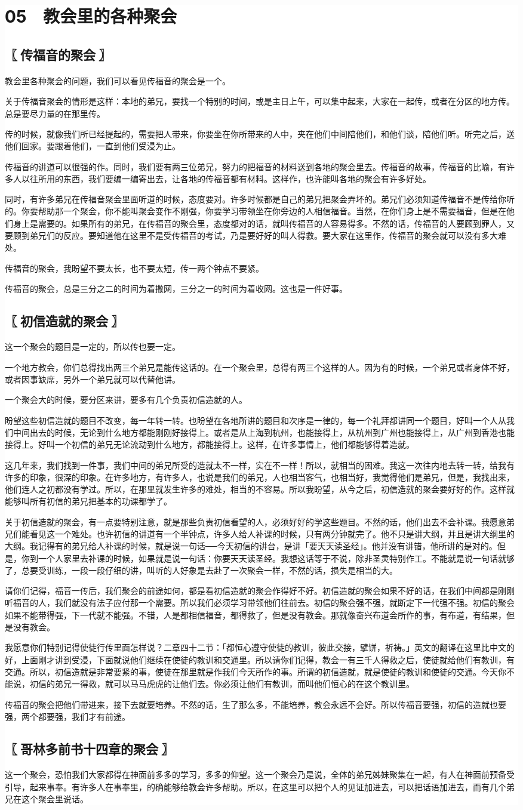 # 05　教会里的各种聚会



## 〖 传福音的聚会 〗

教会里各种聚会的问题，我们可以看见传福音的聚会是一个。

关于传福音聚会的情形是这样：本地的弟兄，要找一个特别的时间，或是主日上午，可以集中起来，大家在一起传，或者在分区的地方传。总是要尽力量的在那里传。

传的时候，就像我们所已经提起的，需要把人带来，你要坐在你所带来的人中，夹在他们中间陪他们，和他们谈，陪他们听。听完之后，送他们回家。要跟着他们，一直到他们受浸为止。

传福音的讲道可以很强的作。同时，我们要有两三位弟兄，努力的把福音的材料送到各地的聚会里去。传福音的故事，传福音的比喻，有许多人以往所用的东西，我们要编一编寄出去，让各地的传福音都有材料。这样作，也许能叫各地的聚会有许多好处。

同时，有许多弟兄在传福音聚会里面听道的时候，态度要对。许多时候都是自己的弟兄把聚会弄坏的。弟兄们必须知道传福音不是传给你听的。你要帮助那一个聚会，你不能叫聚会变作不刚强，你要学习带领坐在你旁边的人相信福音。当然，在你们身上是不需要福音，但是在他们身上是需要的。如果所有的弟兄，在传福音的聚会里，态度都对的话，就叫传福音的人容易得多。不然的话，传福音的人要顾到罪人，又要顾到弟兄们的反应。要知道他在这里不是受传福音的考试，乃是要好好的叫人得救。要大家在这里作，传福音的聚会就可以没有多大难处。

传福音的聚会，我盼望不要太长，也不要太短，传一两个钟点不要紧。

传福音的聚会，总是三分之二的时间为着撒网，三分之一的时间为着收网。这也是一件好事。



## 〖 初信造就的聚会 〗

这一个聚会的题目是一定的，所以传也要一定。

一个地方教会，你们总得找出两三个弟兄是能传这话的。在一个聚会里，总得有两三个这样的人。因为有的时候，一个弟兄或者身体不好，或者因事缺席，另外一个弟兄就可以代替他讲。

一个聚会大的时候，要分区来讲，要多有几个负责初信造就的人。

盼望这些初信造就的题目不改变，每一年转一转。也盼望在各地所讲的题目和次序是一律的，每一个礼拜都讲同一个题目，好叫一个人从我们中间出去的时候，无论到什么地方都能刚刚好接得上。或者是从上海到杭州，也能接得上，从杭州到广州也能接得上，从广州到香港也能接得上。好叫一个初信的弟兄无论流动到什么地方，都能接得上。这样，在许多事情上，他们都能够得着造就。

这几年来，我们找到一件事，我们中间的弟兄所受的造就太不一样，实在不一样！所以，就相当的困难。我这一次往内地去转一转，给我有许多的印象，很深的印象。在许多地方，有许多人，也说是我们的弟兄，人也相当客气，也相当好，我觉得他们是弟兄，但是，我找出来，他们连人之初都没有学过。所以，在那里就发生许多的难处，相当的不容易。所以我盼望，从今之后，初信造就的聚会要好好的作。这样就能够叫所有初信的弟兄把基本的功课都学了。

关于初信造就的聚会，有一点要特别注意，就是那些负责初信看望的人，必须好好的学这些题目。不然的话，他们出去不会补课。我愿意弟兄们能看见这一个难处。也许初信的讲道有一个半钟点，许多人给人补课的时候，只有两分钟就完了。他不只是讲大纲，并且是讲大纲里的大纲。我记得有的弟兄给人补课的时候，就是说一句话──今天初信的讲台，是讲「要天天读圣经」。他并没有讲错，他所讲的是对的。但是，你到一个人家里去补课的时候，如果就是说一句话：你要天天读圣经。我想这话等于不说，除非圣灵特别作工。不能就是说一句话就够了，总要受训练，一段一段仔细的讲，叫听的人好象是去赴了一次聚会一样，不然的话，损失是相当的大。

请你们记得，福音一传后，我们聚会的前途如何，都是看初信造就的聚会作得好不好。初信造就的聚会如果不好的话，在我们中间都是刚刚听福音的人，我们就没有法子应付那一个需要。所以我们必须学习带领他们往前去。初信的聚会强不强，就断定下一代强不强。初信的聚会如果不能带得强，下一代就不能强。不错，人是都相信福音，都得救了，但是没有教会。那就像奋兴布道会所作的事，有布道，有结果，但是没有教会。

我愿意你们特别记得使徒行传里面怎样说？二章四十二节：「都恒心遵守使徒的教训，彼此交接，擘饼，祈祷。」英文的翻译在这里比中文的好，上面刚才讲到受浸，下面就说他们继续在使徒的教训和交通里。所以请你们记得，教会一有三千人得救之后，使徒就给他们有教训，有交通。所以，初信造就是非常要紧的事，使徒在那里就是作我们今天所作的事。所谓的初信造就，就是使徒的教训和使徒的交通。今天你不能说，初信的弟兄一得救，就可以马马虎虎的让他们去。你必须让他们有教训，而叫他们恒心的在这个教训里。

传福音的聚会把他们带进来，接下去就要培养。不然的话，生了那么多，不能培养，教会永远不会好。所以传福音要强，初信的造就也要强，两个都要强，我们才有前途。



## 〖 哥林多前书十四章的聚会 〗

这一个聚会，恐怕我们大家都得在神面前多多的学习，多多的仰望。这一个聚会乃是说，全体的弟兄姊妹聚集在一起，有人在神面前预备受引导，起来事奉。有许多人在事奉里，的确能够给教会许多帮助。所以，在这里可以把个人的见证加进去，可以把话语加进去，而有几个弟兄在这个聚会里说话。
